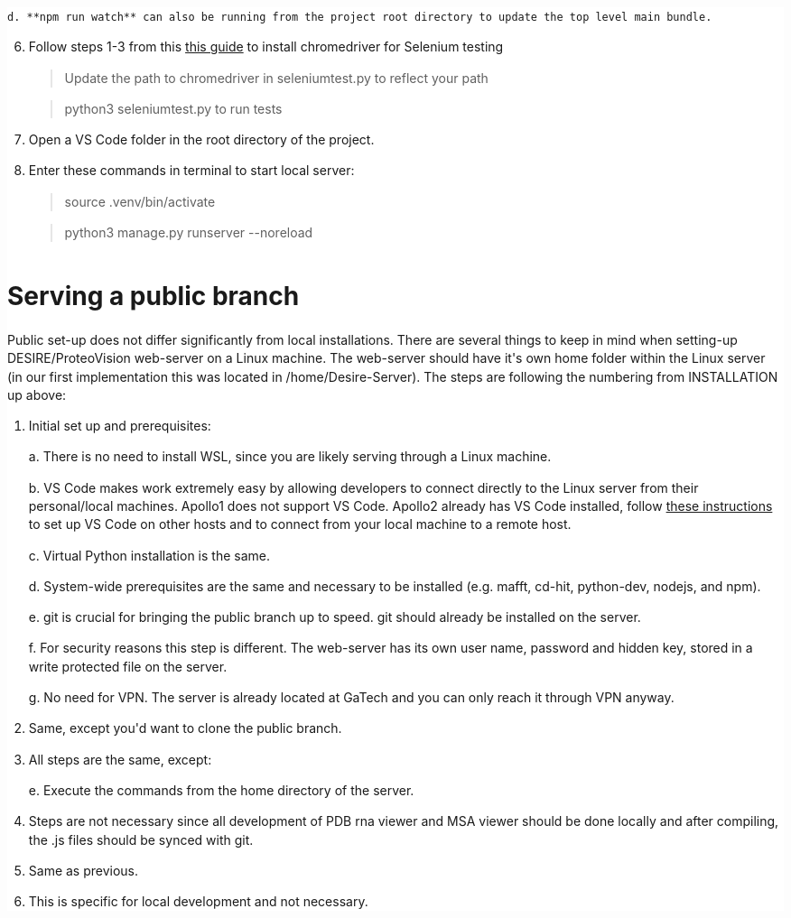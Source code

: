 	d. **npm run watch** can also be running from the project root directory to update the top level main bundle.
6. Follow steps 1-3 from this <a href="https://cloudbytes.dev/snippets/run-selenium-and-chrome-on-wsl2#step-2-install-latest-chrome-for-linux">this guide</a> to install chromedriver for Selenium testing 
	> Update the path to chromedriver in seleniumtest.py to reflect your path
	
	> python3 seleniumtest.py to run tests

7. Open a VS Code folder in the root directory of the project.

8. Enter these commands in terminal to start local server:

	>source .venv/bin/activate

	>python3 manage.py runserver --noreload 

# Serving a public branch

Public set-up does not differ significantly from local installations. There are several things to keep in mind when setting-up DESIRE/ProteoVision web-server on a Linux machine. The web-server should have it's own home folder within the Linux server (in our first implementation this was located in /home/Desire-Server). The steps are following the numbering from INSTALLATION up above:

1. Initial set up and prerequisites:

	a. There is no need to install WSL, since you are likely serving through a Linux machine.

	b. VS Code makes work extremely easy by allowing developers to connect directly to the Linux server from their personal/local machines. Apollo1 does not support VS Code. Apollo2 already has VS Code installed, follow [these instructions](https://code.visualstudio.com/docs/remote/ssh) to set up VS Code on other hosts and to connect from your local machine to a remote host.

	c. Virtual Python installation is the same.

	d. System-wide prerequisites are the same and necessary to be installed (e.g. mafft, cd-hit, python-dev, nodejs, and npm).

	e. git is crucial for bringing the public branch up to speed. git should already be installed on the server.

	f. For security reasons this step is different. The web-server has its own user name, password and hidden key, stored in a write protected file on the server.

	g. No need for VPN. The server is already located at GaTech and you can only reach it through VPN anyway.

2. Same, except you'd want to clone the public branch.

3. All steps are the same, except:

	e. Execute the commands from the home directory of the server.
	
4. Steps are not necessary since all development of PDB rna viewer and MSA viewer should be done locally and after compiling, the .js files should be synced with git. 

5. Same as previous.

6. This is specific for local development and not necessary.
